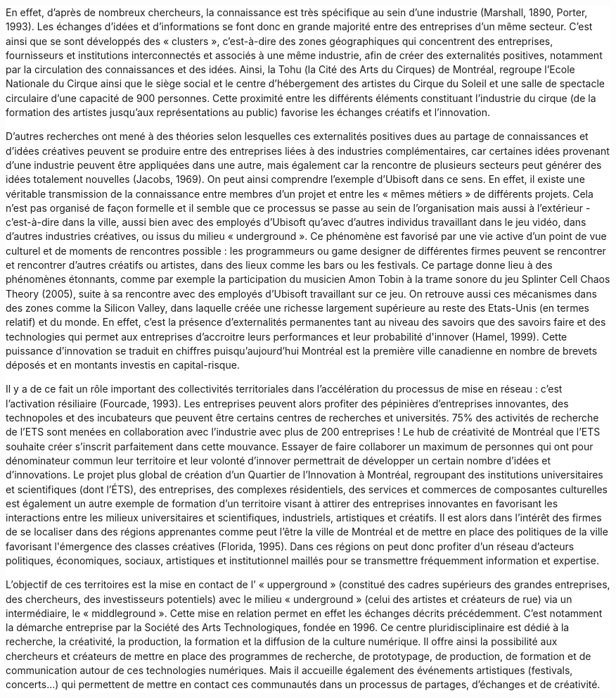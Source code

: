 En effet, d’après de nombreux chercheurs, la connaissance est très spécifique au sein d’une industrie (Marshall, 1890, Porter, 1993). Les échanges d’idées et d’informations se font donc en grande majorité entre des entreprises d’un même secteur. C’est ainsi que se sont développés des « clusters », c’est-à-dire des zones géographiques qui concentrent des entreprises, fournisseurs et institutions interconnectés et associés à une même industrie, afin de créer des externalités positives, notamment par la circulation des connaissances et des idées. Ainsi, la Tohu (la Cité des Arts du Cirques) de Montréal, regroupe l’Ecole Nationale du Cirque ainsi que le siège social et le centre d’hébergement des artistes du Cirque du Soleil et une salle de spectacle circulaire d’une capacité de 900 personnes. Cette proximité entre les différents éléments constituant l’industrie du cirque (de la formation des artistes jusqu’aux représentations au public) favorise les échanges créatifs et l’innovation.

D’autres recherches ont mené à des théories selon lesquelles ces externalités positives dues au partage de connaissances et d’idées créatives peuvent se produire entre des entreprises liées à des industries complémentaires, car certaines idées provenant d’une industrie peuvent être appliquées dans une autre, mais également car la rencontre de plusieurs secteurs peut générer des idées totalement nouvelles (Jacobs, 1969). On peut ainsi comprendre l’exemple d’Ubisoft dans ce sens. En effet, il existe une véritable transmission de la connaissance entre membres d’un projet et entre les « mêmes métiers » de différents projets. Cela n’est pas organisé de façon formelle et il semble que ce processus se passe au sein de l’organisation mais aussi à l’extérieur -c’est-à-dire dans la ville, aussi bien avec des employés d’Ubisoft qu’avec d’autres individus travaillant dans le jeu vidéo, dans d’autres industries créatives, ou issus du milieu « underground ». Ce phénomène est favorisé par une vie active d’un point de vue culturel et de moments de rencontres possible : les programmeurs ou game designer de différentes firmes peuvent se rencontrer et rencontrer d’autres créatifs ou artistes, dans des lieux comme les bars ou les festivals. Ce partage donne lieu à des phénomènes étonnants, comme par exemple la participation du musicien Amon Tobin à la trame sonore du jeu Splinter Cell Chaos Theory (2005), suite à sa rencontre avec des employés d’Ubisoft travaillant sur ce jeu. On retrouve aussi ces mécanismes dans des zones comme la Silicon Valley, dans laquelle créée une richesse largement supérieure au reste des Etats-Unis (en termes relatif) et du monde. En effet, c’est la présence d’externalités permanentes tant au niveau des savoirs que des savoirs faire et des technologies qui permet aux entreprises d’accroitre leurs performances et leur probabilité d'innover (Hamel, 1999). Cette puissance d’innovation se traduit en chiffres puisqu’aujourd’hui Montréal est la première ville canadienne en nombre de brevets déposés et en montants investis en capital-risque.

Il y a de ce fait un rôle important des collectivités territoriales dans l’accélération du processus de mise en réseau : c’est l’activation résiliaire (Fourcade, 1993). Les entreprises peuvent alors profiter des pépinières d’entreprises innovantes, des technopoles et des incubateurs que peuvent être certains centres de recherches et universités. 75% des activités de recherche de l’ETS sont menées en collaboration avec l’industrie avec plus de 200 entreprises ! Le hub de créativité de Montréal que l’ETS souhaite créer s’inscrit parfaitement dans cette mouvance. Essayer de faire collaborer un maximum de personnes qui ont pour dénominateur commun leur territoire et leur volonté d’innover permettrait de développer un certain nombre d’idées et d’innovations. Le projet plus global de création d’un Quartier de l’Innovation à Montréal, regroupant des institutions universitaires et scientifiques (dont l’ÉTS), des entreprises, des complexes résidentiels, des services et commerces de composantes culturelles est également un autre exemple de formation d’un territoire visant à attirer des entreprises innovantes en favorisant les interactions entre les milieux universitaires et scientifiques, industriels, artistiques et créatifs. Il est alors dans l’intérêt des firmes de se localiser dans des régions apprenantes comme peut l’être la ville de Montréal et de mettre en place des politiques de la ville favorisant l'émergence des classes créatives (Florida, 1995). Dans ces régions on peut donc profiter d’un réseau d’acteurs politiques, économiques, sociaux, artistiques et institutionnel maillés pour se transmettre fréquemment information et expertise.

L’objectif de ces territoires est la mise en contact de l’ « upperground » (constitué des cadres supérieurs des grandes entreprises, des chercheurs, des investisseurs potentiels) avec le milieu « underground » (celui des artistes et créateurs de rue) via un intermédiaire, le « middleground ». Cette mise en relation permet en effet les échanges décrits précédemment. C’est notamment la démarche entreprise par la Société des Arts Technologiques, fondée en 1996. Ce centre pluridisciplinaire est dédié à la recherche, la créativité, la production, la formation et la diffusion de la culture numérique. Il offre ainsi la possibilité aux chercheurs et créateurs de mettre en place des programmes de recherche, de prototypage, de production, de formation et de communication autour de ces technologies numériques. Mais il accueille également des événements artistiques (festivals, concerts…) qui permettent de mettre en contact ces communautés dans un processus de partages, d’échanges et de créativité.
